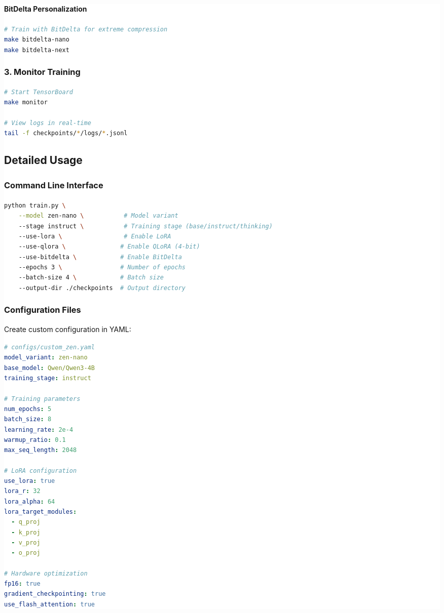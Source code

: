 #### BitDelta Personalization

```bash
# Train with BitDelta for extreme compression
make bitdelta-nano
make bitdelta-next
```

### 3. Monitor Training

```bash
# Start TensorBoard
make monitor

# View logs in real-time
tail -f checkpoints/*/logs/*.jsonl
```

## Detailed Usage

### Command Line Interface

```bash
python train.py \
    --model zen-nano \           # Model variant
    --stage instruct \           # Training stage (base/instruct/thinking)
    --use-lora \                 # Enable LoRA
    --use-qlora \               # Enable QLoRA (4-bit)
    --use-bitdelta \            # Enable BitDelta
    --epochs 3 \                # Number of epochs
    --batch-size 4 \            # Batch size
    --output-dir ./checkpoints  # Output directory
```

### Configuration Files

Create custom configuration in YAML:

```yaml
# configs/custom_zen.yaml
model_variant: zen-nano
base_model: Qwen/Qwen3-4B
training_stage: instruct

# Training parameters
num_epochs: 5
batch_size: 8
learning_rate: 2e-4
warmup_ratio: 0.1
max_seq_length: 2048

# LoRA configuration
use_lora: true
lora_r: 32
lora_alpha: 64
lora_target_modules:
  - q_proj
  - k_proj
  - v_proj
  - o_proj

# Hardware optimization
fp16: true
gradient_checkpointing: true
use_flash_attention: true
```